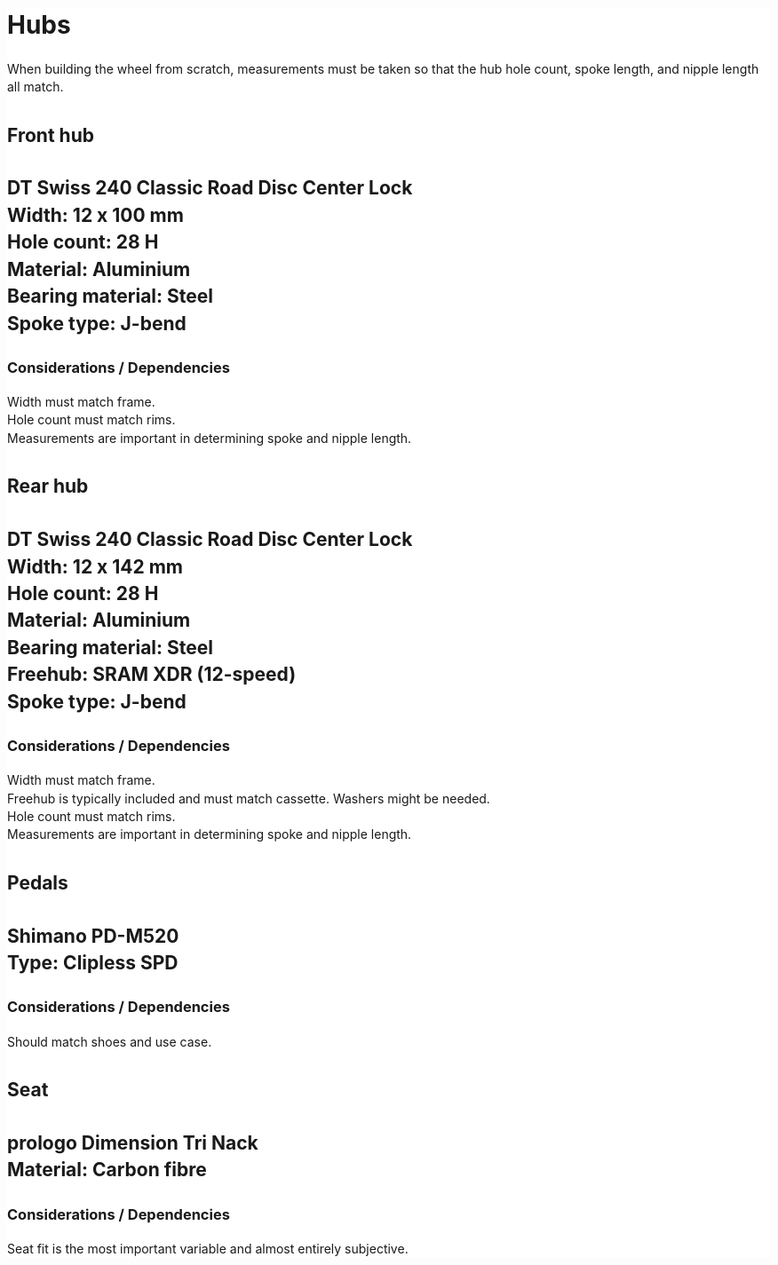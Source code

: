 # Hubs   
When building the wheel from scratch, measurements must be taken so that the hub hole count, spoke length, and nipple length all match.   
## Front hub   
**DT Swiss 240 Classic Road Disc Center Lock**   
**Width**: 12 x 100 mm   
**Hole count**: 28 H   
**Material**: Aluminium   
**Bearing material**: Steel   
**Spoke type**: J-bend   
 --- 
### Considerations / Dependencies   
Width must match frame.   
Hole count must match rims.   
Measurements are important in determining spoke and nipple length.   
## Rear hub   
**DT Swiss 240 Classic Road Disc Center Lock**   
**Width**: 12 x 142 mm   
**Hole count**: 28 H   
**Material**: Aluminium   
**Bearing material**: Steel   
**Freehub**: SRAM XDR (12-speed)   
**Spoke type**: J-bend   
 --- 
### Considerations / Dependencies   
Width must match frame.   
Freehub is typically included and must match cassette. Washers might be needed.   
Hole count must match rims.   
Measurements are important in determining spoke and nipple length.   

## Pedals   
**Shimano PD-M520**   
**Type**: Clipless SPD   
 --- 
### Considerations / Dependencies   
Should match shoes and use case.   

## Seat   
**prologo Dimension Tri Nack**   
**Material**: Carbon fibre   
 --- 
### Considerations / Dependencies   
Seat fit is the most important variable and almost entirely subjective.   
